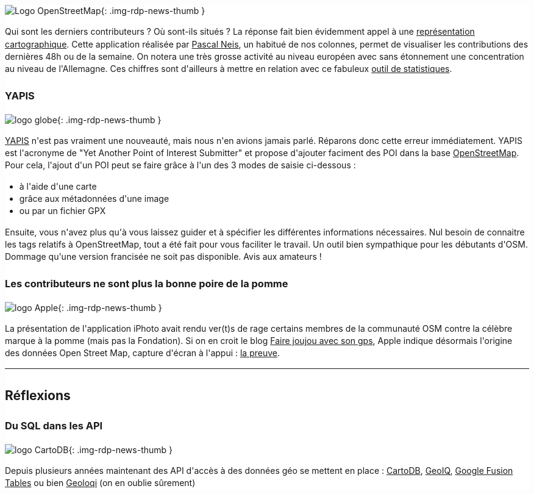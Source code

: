 ![Logo OpenStreetMap](https://cdn.geotribu.fr/img/logos-icones/OpenStreetMap/Openstreetmap.png "logo OpenStreetMap"){: .img-rdp-news-thumb }

Qui sont les derniers contributeurs ? Où sont-ils situés ? La réponse fait bien évidemment appel à une [représentation cartographique](http://hdyc.neis-one.org/newestosm.php). Cette application réalisée par [Pascal Neis](http://neis-one.org/), un habitué de nos colonnes, permet de visualiser les contributions des dernières 48h ou de la semaine. On notera une très grosse activité au niveau européen avec sans étonnement une concentration au niveau de l'Allemagne. Ces chiffres sont d'ailleurs à mettre en relation avec ce fabuleux [outil de statistiques](http://osmstats.altogetherlost.com/index.php?item=countries).

### YAPIS

![logo globe](https://cdn.geotribu.fr/img/internal/icons-rdp-news/world.png "Icône de globe"){: .img-rdp-news-thumb }

[YAPIS](http://yapis.geoclub.de/) n'est pas vraiment une nouveauté, mais nous n'en avions jamais parlé. Réparons donc cette erreur immédiatement. YAPIS est l'acronyme de "Yet Another Point of Interest Submitter" et propose d'ajouter faciment des POI dans la base [OpenStreetMap](https://www.openstreetmap.org/). Pour cela, l'ajout d'un POI peut se faire grâce à l'un des 3 modes de saisie ci-dessous :

- à l'aide d'une carte
- grâce aux métadonnées d'une image
- ou par un fichier GPX

Ensuite, vous n'avez plus qu'à vous laissez guider et à spécifier les différentes informations nécessaires. Nul besoin de connaitre les tags relatifs à OpenStreetMap, tout a été fait pour vous faciliter le travail. Un outil bien sympathique pour les débutants d'OSM. Dommage qu'une version francisée ne soit pas disponible. Avis aux amateurs !  

### Les contributeurs ne sont plus la bonne poire de la pomme

![logo Apple](https://cdn.geotribu.fr/img/logos-icones/entreprises_association/apple.png "logo Apple"){: .img-rdp-news-thumb }

La présentation de l'application iPhoto avait rendu ver(t)s de rage certains membres de la communauté OSM contre la célèbre marque à la pomme (mais pas la Fondation). Si on en croit le blog [Faire joujou avec son gps](http://gpsrevolution.blogspot.com), Apple indique désormais l'origine des données Open Street Map, capture d'écran à l'appui : [la preuve](http://f.cl.ly/items/300F202X1r3d271D0J3X/success.jpg).

----

## Réflexions

### Du SQL dans les API

![logo CartoDB](https://cdn.geotribu.fr/img/logos-icones/entreprises_association/cartodb.png "logo CartoDB"){: .img-rdp-news-thumb }

Depuis plusieurs années maintenant des API d'accès à des données géo se mettent en place : [CartoDB](http://cartodb.com/), [GeoIQ](http://geocommons.com/api/examples/), [Google Fusion Tables](http://www.google.com/fusiontables/Home/) ou bien [Geoloqi](https://geoloqi.com/) (on en oublie sûrement)  
